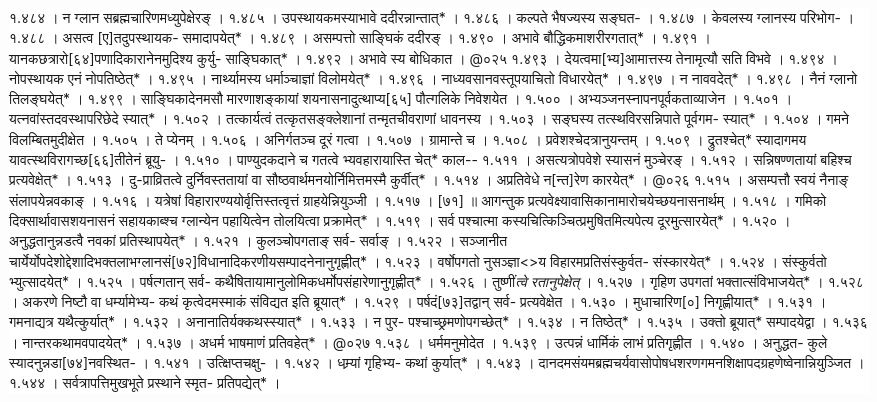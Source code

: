 १.४८४ । न ग्लान सब्रह्मचारिणमध्युपेक्षेरङ् ।
१.४८५ । उपस्थायकमस्याभावे ददीरन्नान्तात्* ।
१.४८६ । कल्पते भैषज्यस्य सङ्घत- ।
१.४८७ । केवलस्य ग्लानस्य परिभोग- ।
१.४८८ । असत्व [ए]तदुपस्थायक- समादापयेत्* ।
१.४८९ । असम्पत्तो साङ्घिकं ददीरङ् ।
१.४९० । अभावे बौद्धिकमाशरीरगतात्* ।
१.४९१ । यानकछत्रारो[६४]पणादिकारानेनमुदिश्य कुर्यु- साङ्घिकात्* ।
१.४९२ । अभावे स्य बोधिकात ।
@०२५
१.४९३ । देयत्वमा[भ्य]आमात्तस्य तेनामृत्यौ सति विभवे ।
१.४९४ । नोपस्थायक एनं नोपतिष्ठेत्* ।
१.४९५ । नार्थ्यामस्य धर्माञ्चाज्ञां विलोमयेत्* ।
१.४९६ । नाध्यवसानवस्तूपयाचितो विधारयेत्* ।
१.४९७ । न नाववदेत्* ।
१.४९८ । नैनं ग्लानो तिलङ्घयेत्* ।
१.४९९ । साङ्घिकादेनमसौ मारणाशङ्कायां शयनासनादुत्थाप्य[६५] पौत्गलिके निवेशयेत ।
१.५०० । अभ्यञ्जनस्नापनपूर्वकताव्याजेन ।
१.५०१ । यत्नवांस्तदवस्थापरिछेदे स्यात्* ।
१.५०२ । तत्कार्यत्वं तत्कृतसङ्क्लेशानां तन्मृतचीवराणां धावनस्य ।
१.५०३ । सङ्घस्य तत्स्थविरसन्निपाते पूर्वगम- स्यात्* ।
१.५०४ । गमने विलम्बितमुदीक्षेत ।
१.५०५ । ते प्येनम् ।
१.५०६ । अनिर्गतञ्च दूरं गत्वा ।
१.५०७ । ग्रामान्ते च ।
१.५०८ । प्रवेशश्चेदत्रानुयन्तम् ।
१.५०९ । द्रुतश्चेत्* स्यादागमय यावत्स्थविरागच्छ[६६]तीतेनं ब्रूयु- ।
१.५१० । पाण्युदकदाने च गतत्वे भ्यवहारायास्ति चेत्* काल--
१.५११ । असत्यत्रोपवेशे स्यासनं मुञ्चेरङ् ।
१.५१२ । सन्निषण्णतायां बहिश्च प्रत्यवेक्षेत्* ।
१.५१३ । दु-प्राव्रितत्वे दुर्निवस्ततायां वा सौष्ठवार्थमनयोर्निमित्तमस्मै कुर्वीत्* ।
१.५१४ । अप्रतिवेधे न[न्त]रेण कारयेत्* ।
@०२६
१.५१५ । असम्पत्तौ स्वयं नैनाङ् संलापयेन्नवकाङ् ।
१.५१६ । यत्रेषां विहारारण्ययोर्वृत्तिस्तत्वृत्तं ग्राहयेन्नियुञ्जी ।
१.५१७ । [७१] ॥ आगन्तुक प्रत्यवेक्ष्यावासिकानामारोचयेच्छयनासनार्थम् ।
१.५१८ । गमिको दिक्सार्थावासशयनासनं सहायकाब्श्च ग्लान्येन पहायित्वेन तोलयित्वा प्रक्रामेत्* ।
१.५१९ । सर्व पश्चात्मा कस्यचित्किञ्चित्प्रमुषितमित्यपेत्य दूरमुत्सारयेत्* ।
१.५२० । अनुद्धतानुन्नडत्वै नवकां प्रतिस्थापयेत्* ।
१.५२१ । कुलञ्चोपगताङ् सर्व- सर्वाङ् ।
१.५२२ । सञ्जानीत चार्येर्योपदेशोद्देशादिभक्तलाभग्लानसं[७२]विधानादिकरणीयसम्पादनेनानुगृह्णीत्* ।
१.५२३ । वर्षोपगतो नुसञ्ज्ञा<<pa>>य विहारमप्रतिसंस्कुर्वत- संस्कारयेत्* ।
१.५२४ । संस्कुर्वतो भ्युत्सादयेत्* ।
१.५२५ । पर्षत्गतान् सर्व- कथैषितायामानुलोमिकधर्मोपसंहारेणानुगृह्णीत्* ।
१.५२६ । तुष्णीं*त्वे रतानुपेक्षेत्* ।
१.५२७ । गृहिण उपगतां भक्तात्संविभाजयेत्* ।
१.५२८ । अकरणे निष्टौ वा धर्म्यामेभ्य- कथं कृत्वेदमस्माकं संविद्यत इति ब्रूयात्* ।
१.५२९ । पर्षदं[७३]तद्वान् सर्व- प्रत्यवेक्षेत ।
१.५३० । मुधाचारिण[०] निगृह्णीयात्* ।
१.५३१ । गमनाद्यत्र यथैत्कुर्यात्* ।
१.५३२ । अनानातिर्यक्कथस्स्यात्* ।
१.५३३ । न पुर- पश्चाच्छ्रमणोपगच्छेत्* ।
१.५३४ । न तिष्ठेत्* ।
१.५३५ । उक्तो ब्रूयात्* सम्पादयेद्वा ।
१.५३६ । नान्तरकथामवपादयेत्* ।
१.५३७ । अधर्म भाषमाणं प्रतिवहेत्* ।
@०२७
१.५३८ । धर्ममनुमोदेत ।
१.५३९ । उत्पन्नं धार्मिकं लाभं प्रतिगृह्णीत ।
१.५४० । अनुद्धत- कुले स्यादनुन्नडा[७४]नवस्थित- ।
१.५४१ । उत्क्षिप्तचक्षु- ।
१.५४२ । धम्र्यां गृहिभ्य- कथां कुर्यात्* ।
१.५४३ । दानदमसंयमब्रह्मचर्यवासोपोषधशरणगमनशिक्षापदग्रहणेष्वेनान्नियुञ्जित ।
१.५४४ । सर्वत्रापत्तिमुखभूते प्रस्थाने स्मृत- प्रतिपद्येत्* ।